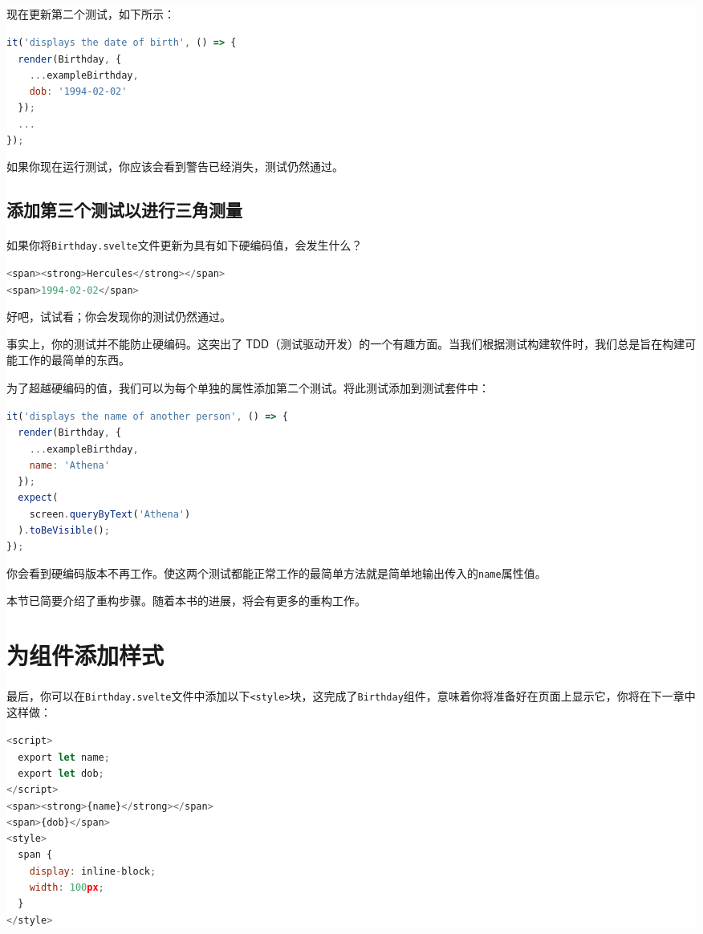 现在更新第二个测试，如下所示：

```js
it('displays the date of birth', () => {
  render(Birthday, {
    ...exampleBirthday,
    dob: '1994-02-02'
  });
  ...
});
```

如果你现在运行测试，你应该会看到警告已经消失，测试仍然通过。

## 添加第三个测试以进行三角测量

如果你将`Birthday.svelte`文件更新为具有如下硬编码值，会发生什么？

```js
<span><strong>Hercules</strong></span>
<span>1994-02-02</span>
```

好吧，试试看；你会发现你的测试仍然通过。

事实上，你的测试并不能防止硬编码。这突出了 TDD（测试驱动开发）的一个有趣方面。当我们根据测试构建软件时，我们总是旨在构建可能工作的最简单的东西。

为了超越硬编码的值，我们可以为每个单独的属性添加第二个测试。将此测试添加到测试套件中：

```js
it('displays the name of another person', () => {
  render(Birthday, {
    ...exampleBirthday,
    name: 'Athena'
  });
  expect(
    screen.queryByText('Athena')
  ).toBeVisible();
});
```

你会看到硬编码版本不再工作。使这两个测试都能正常工作的最简单方法就是简单地输出传入的`name`属性值。

本节已简要介绍了重构步骤。随着本书的进展，将会有更多的重构工作。

# 为组件添加样式

最后，你可以在`Birthday.svelte`文件中添加以下`<style>`块，这完成了`Birthday`组件，意味着你将准备好在页面上显示它，你将在下一章中这样做：

```js
<script>
  export let name;
  export let dob;
</script>
<span><strong>{name}</strong></span>
<span>{dob}</span>
<style>
  span {
    display: inline-block;
    width: 100px;
  }
</style>
```
